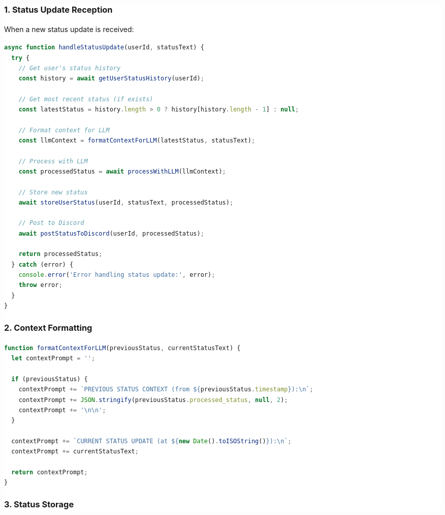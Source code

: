 ### 1. Status Update Reception

When a new status update is received:

```javascript
async function handleStatusUpdate(userId, statusText) {
  try {
    // Get user's status history
    const history = await getUserStatusHistory(userId);
    
    // Get most recent status (if exists)
    const latestStatus = history.length > 0 ? history[history.length - 1] : null;
    
    // Format context for LLM
    const llmContext = formatContextForLLM(latestStatus, statusText);
    
    // Process with LLM
    const processedStatus = await processWithLLM(llmContext);
    
    // Store new status
    await storeUserStatus(userId, statusText, processedStatus);
    
    // Post to Discord
    await postStatusToDiscord(userId, processedStatus);
    
    return processedStatus;
  } catch (error) {
    console.error('Error handling status update:', error);
    throw error;
  }
}
```

### 2. Context Formatting

```javascript
function formatContextForLLM(previousStatus, currentStatusText) {
  let contextPrompt = '';
  
  if (previousStatus) {
    contextPrompt += `PREVIOUS STATUS CONTEXT (from ${previousStatus.timestamp}):\n`;
    contextPrompt += JSON.stringify(previousStatus.processed_status, null, 2);
    contextPrompt += '\n\n';
  }
  
  contextPrompt += `CURRENT STATUS UPDATE (at ${new Date().toISOString()}):\n`;
  contextPrompt += currentStatusText;
  
  return contextPrompt;
}
```

### 3. Status Storage
